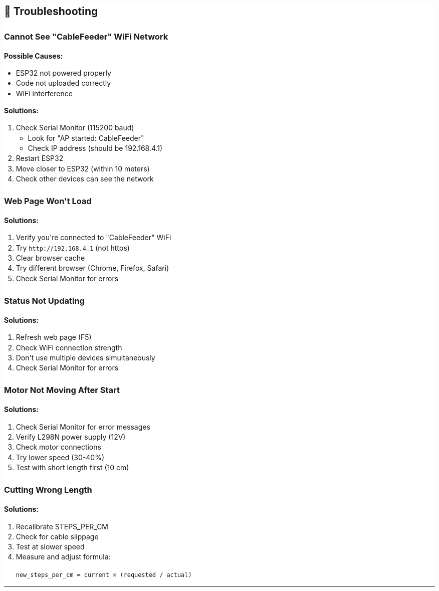 
## 🔧 **Troubleshooting**

### Cannot See "CableFeeder" WiFi Network

**Possible Causes:**
- ESP32 not powered properly
- Code not uploaded correctly
- WiFi interference

**Solutions:**
1. Check Serial Monitor (115200 baud)
   - Look for "AP started: CableFeeder"
   - Check IP address (should be 192.168.4.1)
2. Restart ESP32
3. Move closer to ESP32 (within 10 meters)
4. Check other devices can see the network

### Web Page Won't Load

**Solutions:**
1. Verify you're connected to "CableFeeder" WiFi
2. Try `http://192.168.4.1` (not https)
3. Clear browser cache
4. Try different browser (Chrome, Firefox, Safari)
5. Check Serial Monitor for errors

### Status Not Updating

**Solutions:**
1. Refresh web page (F5)
2. Check WiFi connection strength
3. Don't use multiple devices simultaneously
4. Check Serial Monitor for errors

### Motor Not Moving After Start

**Solutions:**
1. Check Serial Monitor for error messages
2. Verify L298N power supply (12V)
3. Check motor connections
4. Try lower speed (30-40%)
5. Test with short length first (10 cm)

### Cutting Wrong Length

**Solutions:**
1. Recalibrate STEPS_PER_CM
2. Check for cable slippage
3. Test at slower speed
4. Measure and adjust formula:
   ```
   new_steps_per_cm = current × (requested / actual)
   ```

---